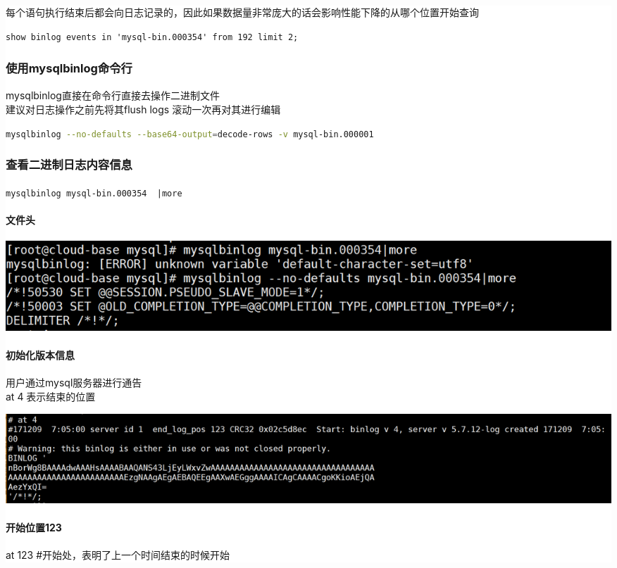 </div>

每个语句执行结束后都会向日志记录的，因此如果数据量非常庞大的话会影响性能下降的从哪个位置开始查询  

`show binlog events in 'mysql-bin.000354' from 192 limit 2;`

### 使用mysqlbinlog命令行

mysqlbinlog直接在命令行直接去操作二进制文件  
建议对日志操作之前先将其flush logs 滚动一次再对其进行编辑  

```bash
mysqlbinlog --no-defaults --base64-output=decode-rows -v mysql-bin.000001
```

### 查看二进制日志内容信息

`mysqlbinlog mysql-bin.000354  |more`

#### 文件头

<div align=center>

![](MySQL之日志-Binlog日志/1589447902810.png)

</div>

#### 初始化版本信息

用户通过mysql服务器进行通告  
at 4 表示结束的位置  

<div align=center>

![](MySQL之日志-Binlog日志/1589448003068.png)

</div>

#### 开始位置123

at 123 #开始处，表明了上一个时间结束的时候开始  
<div align=center>
